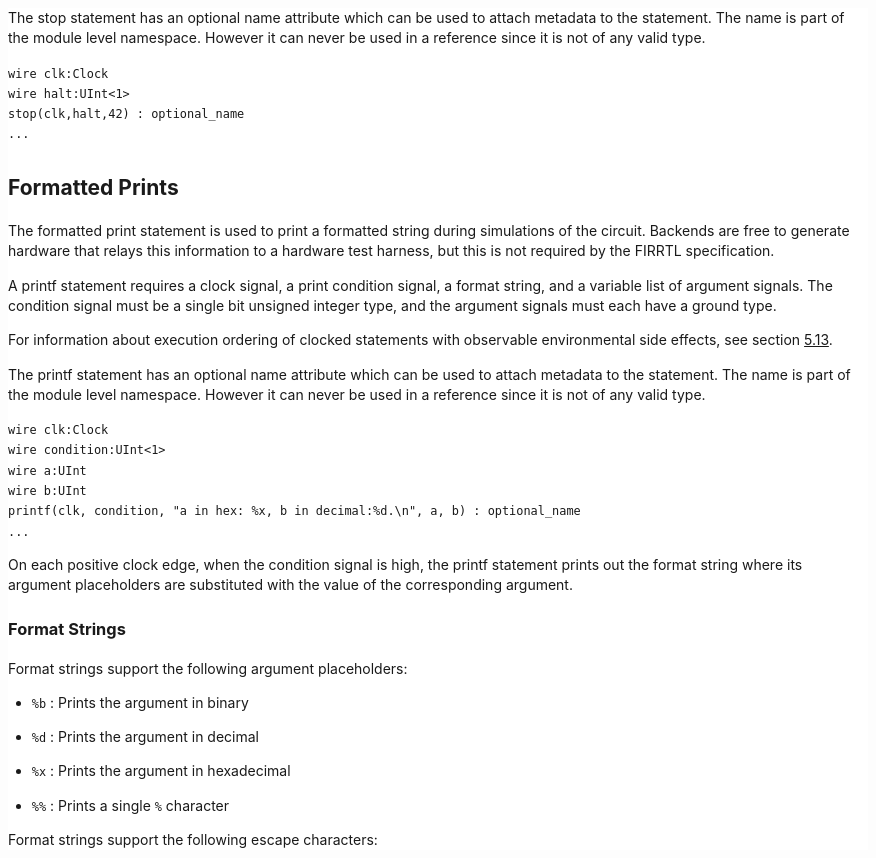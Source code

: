 The stop statement has an optional name attribute which can be used to
attach metadata to the statement. The name is part of the module level
namespace. However it can never be used in a reference since it is not
of any valid type.

    wire clk:Clock
    wire halt:UInt<1>
    stop(clk,halt,42) : optional_name
    ...

## Formatted Prints

The formatted print statement is used to print a formatted string during
simulations of the circuit. Backends are free to generate hardware that
relays this information to a hardware test harness, but this is not
required by the FIRRTL specification.

A printf statement requires a clock signal, a print condition signal, a
format string, and a variable list of argument signals. The condition
signal must be a single bit unsigned integer type, and the argument
signals must each have a ground type.

For information about execution ordering of clocked statements with
observable environmental side effects, see section
[5.13](#stop_stmt).

The printf statement has an optional name attribute which can be used to
attach metadata to the statement. The name is part of the module level
namespace. However it can never be used in a reference since it is not
of any valid type.

    wire clk:Clock
    wire condition:UInt<1>
    wire a:UInt
    wire b:UInt
    printf(clk, condition, "a in hex: %x, b in decimal:%d.\n", a, b) : optional_name
    ...

On each positive clock edge, when the condition signal is high, the
printf statement prints out the format string where its argument
placeholders are substituted with the value of the corresponding
argument.

### Format Strings

Format strings support the following argument placeholders:

-   `%b` : Prints the argument in binary

-   `%d` : Prints the argument in decimal

-   `%x` : Prints the argument in hexadecimal

-   `%%` : Prints a single `%` character

Format strings support the following escape characters:
